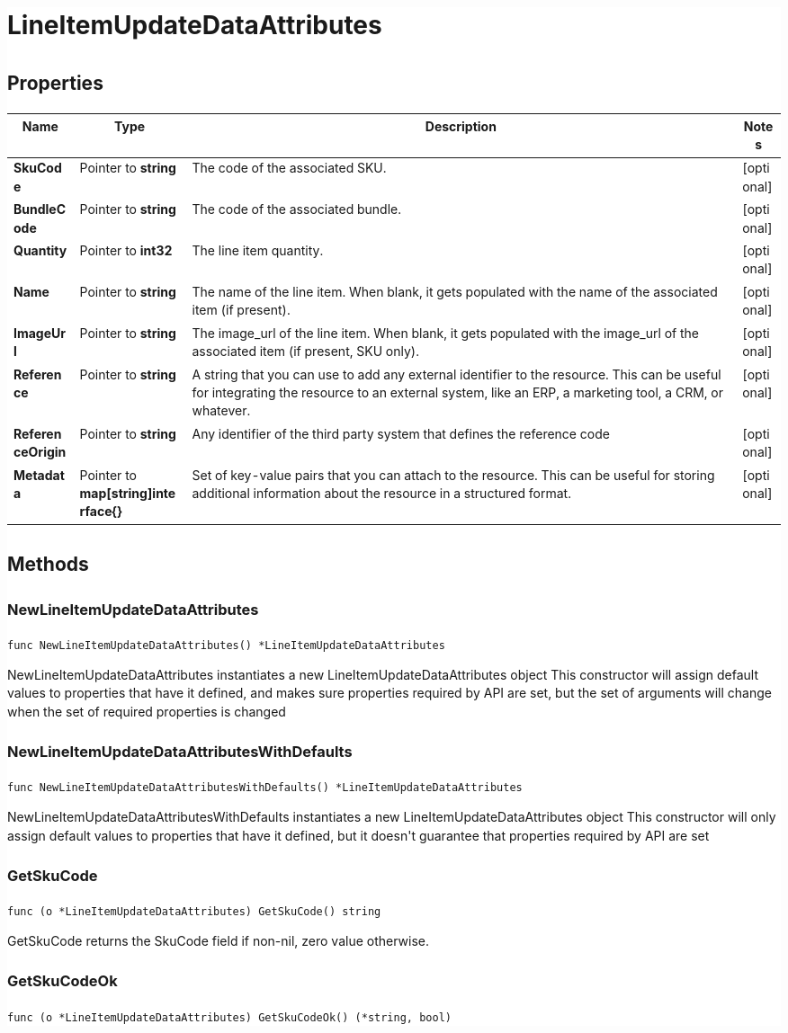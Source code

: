 # LineItemUpdateDataAttributes

## Properties

Name | Type | Description | Notes
------------ | ------------- | ------------- | -------------
**SkuCode** | Pointer to **string** | The code of the associated SKU. | [optional] 
**BundleCode** | Pointer to **string** | The code of the associated bundle. | [optional] 
**Quantity** | Pointer to **int32** | The line item quantity. | [optional] 
**Name** | Pointer to **string** | The name of the line item. When blank, it gets populated with the name of the associated item (if present). | [optional] 
**ImageUrl** | Pointer to **string** | The image_url of the line item. When blank, it gets populated with the image_url of the associated item (if present, SKU only). | [optional] 
**Reference** | Pointer to **string** | A string that you can use to add any external identifier to the resource. This can be useful for integrating the resource to an external system, like an ERP, a marketing tool, a CRM, or whatever. | [optional] 
**ReferenceOrigin** | Pointer to **string** | Any identifier of the third party system that defines the reference code | [optional] 
**Metadata** | Pointer to **map[string]interface{}** | Set of key-value pairs that you can attach to the resource. This can be useful for storing additional information about the resource in a structured format. | [optional] 

## Methods

### NewLineItemUpdateDataAttributes

`func NewLineItemUpdateDataAttributes() *LineItemUpdateDataAttributes`

NewLineItemUpdateDataAttributes instantiates a new LineItemUpdateDataAttributes object
This constructor will assign default values to properties that have it defined,
and makes sure properties required by API are set, but the set of arguments
will change when the set of required properties is changed

### NewLineItemUpdateDataAttributesWithDefaults

`func NewLineItemUpdateDataAttributesWithDefaults() *LineItemUpdateDataAttributes`

NewLineItemUpdateDataAttributesWithDefaults instantiates a new LineItemUpdateDataAttributes object
This constructor will only assign default values to properties that have it defined,
but it doesn't guarantee that properties required by API are set

### GetSkuCode

`func (o *LineItemUpdateDataAttributes) GetSkuCode() string`

GetSkuCode returns the SkuCode field if non-nil, zero value otherwise.

### GetSkuCodeOk

`func (o *LineItemUpdateDataAttributes) GetSkuCodeOk() (*string, bool)`
